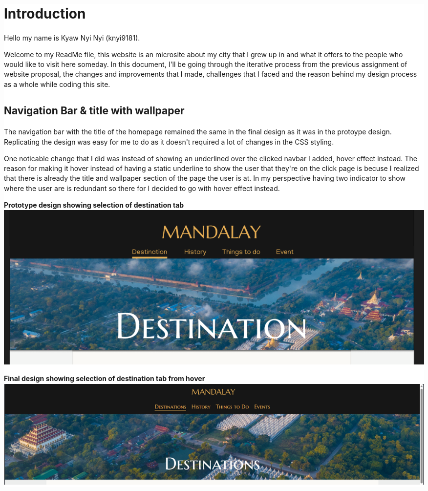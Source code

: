 # Introduction
Hello my name is Kyaw Nyi Nyi (knyi9181).

Welcome to my ReadMe file, this website is an microsite about my city that I grew up in and what it offers to the people who would like to visit here someday. In this document, I'll be going through the iterative process from the previous assignment of website proposal, the changes and improvements that I made, challenges that I faced and the reason behind my design process as a whole while coding this site.

## Navigation Bar & title with wallpaper
The navigation bar with the title of the homepage remained the same in the final design as it was in the protoype design. Replicating the design was easy for me to do as it doesn't required a lot of changes in the CSS styling. 

One noticable change that I did was instead of showing an underlined over the clicked navbar I added, hover effect instead. The reason for making it hover instead of having a static underline to show the user that they're on the click page is becuse I realized that there is already the title and wallpaper section of the page the user is at. In my perspective having two indicator to show where the user are is redundant so there for I decided to go with hover effect instead. 

**Prototype design showing selection of destination tab**
![Screenshot of Nav bar showing selection](docs/navbar.png)

**Final design showing selection of destination tab from hover**
![Screenshot of Nav bar showing selection from the hover](docs/mouseslection.png)
